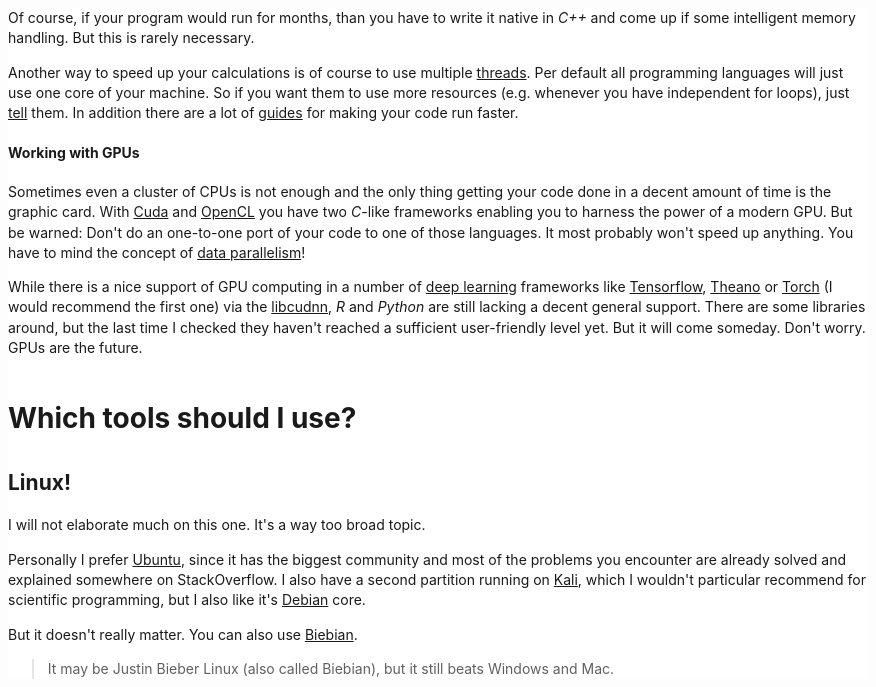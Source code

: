 Of course, if your program would run for months, than you have to
write it native in *C++* and come up if some intelligent memory
handling. But this is rarely necessary.

Another way to speed up your calculations is of course to use multiple
[threads](https://en.wikipedia.org/wiki/Thread_(computing)). Per
default all programming languages will just use one core of your
machine. So if you want them to use more resources (e.g. whenever you
have independent for loops), just
[tell](http://adv-r.had.co.nz/Profiling.html#parallelise) them. In
addition there are a lot of
[guides](http://www.burns-stat.com/pages/Tutor/R_inferno.pdf) for
making your code run faster.

#### Working with GPUs
Sometimes even a cluster of CPUs is not enough and the only thing
getting your code done in a decent amount of time is the graphic
card. With [Cuda](https://www.nvidia.com/object/cuda_home_new.html)
and [OpenCL](https://www.khronos.org/opencl/) you have two *C*-like
frameworks enabling you to harness the power of a modern GPU. But be
warned: Don't do an one-to-one port of your code to one of those
languages. It most probably won't speed up anything. You have to mind
the concept of [data
parallelism](https://en.wikipedia.org/wiki/Data_parallelism)!

While there is a nice support of GPU computing in a number of [deep
learning](http://www.deeplearningbook.org/) frameworks like
[Tensorflow](https://www.tensorflow.org/),
[Theano](https://github.com/Theano/Theano) or
[Torch](https://github.com/torch/tutorials) (I would recommend the
first one) via the [libcudnn](https://developer.nvidia.com/cudnn), *R*
and *Python* are still lacking a decent general support. There are
some libraries around, but the last time I checked they haven't
reached a sufficient user-friendly level yet. But it will come
someday. Don't worry. GPUs are the future.

# Which tools should I use?

## Linux!
I will not elaborate much on this one. It's a way too broad topic. 

Personally I prefer [Ubuntu](https://www.ubuntu.com/), since it has
the biggest community and most of the problems you encounter are
already solved and explained somewhere on StackOverflow. I also have a
second partition running on [Kali](https://www.kali.org/), which I
wouldn't particular recommend for scientific programming, but I also
like it's [Debian](https://www.debian.org/) core.

But it doesn't really matter. You can also use
[Biebian](http://biebian.sourceforge.net/).

> It may be Justin Bieber Linux (also called Biebian), but it still beats Windows and Mac.
